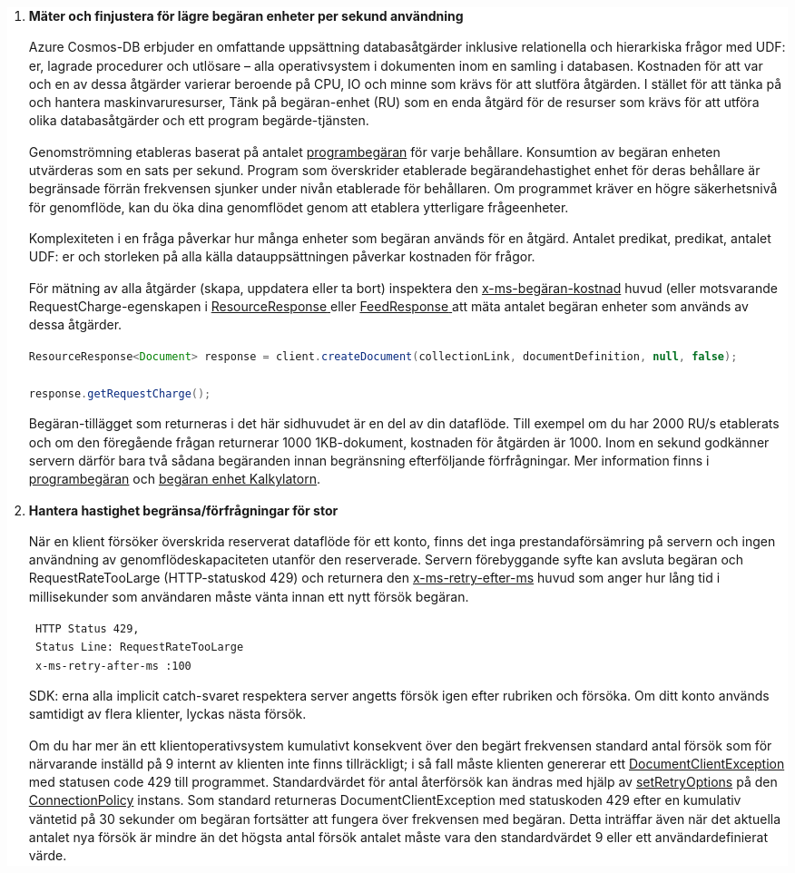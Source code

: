 1. **Mäter och finjustera för lägre begäran enheter per sekund användning**

    Azure Cosmos-DB erbjuder en omfattande uppsättning databasåtgärder inklusive relationella och hierarkiska frågor med UDF: er, lagrade procedurer och utlösare – alla operativsystem i dokumenten inom en samling i databasen. Kostnaden för att var och en av dessa åtgärder varierar beroende på CPU, IO och minne som krävs för att slutföra åtgärden. I stället för att tänka på och hantera maskinvaruresurser, Tänk på begäran-enhet (RU) som en enda åtgärd för de resurser som krävs för att utföra olika databasåtgärder och ett program begärde-tjänsten.

    Genomströmning etableras baserat på antalet [programbegäran](request-units.md) för varje behållare. Konsumtion av begäran enheten utvärderas som en sats per sekund. Program som överskrider etablerade begärandehastighet enhet för deras behållare är begränsade förrän frekvensen sjunker under nivån etablerade för behållaren. Om programmet kräver en högre säkerhetsnivå för genomflöde, kan du öka dina genomflödet genom att etablera ytterligare frågeenheter. 

    Komplexiteten i en fråga påverkar hur många enheter som begäran används för en åtgärd. Antalet predikat, predikat, antalet UDF: er och storleken på alla källa datauppsättningen påverkar kostnaden för frågor.

    För mätning av alla åtgärder (skapa, uppdatera eller ta bort) inspektera den [x-ms-begäran-kostnad](https://docs.microsoft.com/rest/api/cosmos-db/common-cosmosdb-rest-response-headers) huvud (eller motsvarande RequestCharge-egenskapen i [ResourceResponse<T> ](https://docs.microsoft.com/java/api/com.microsoft.azure.documentdb._resource_response) eller [FeedResponse<T> ](https://docs.microsoft.com/java/api/com.microsoft.azure.documentdb._feed_response) att mäta antalet begäran enheter som används av dessa åtgärder.

    ```Java
    ResourceResponse<Document> response = client.createDocument(collectionLink, documentDefinition, null, false);

    response.getRequestCharge();
    ```             

    Begäran-tillägget som returneras i det här sidhuvudet är en del av din dataflöde. Till exempel om du har 2000 RU/s etablerats och om den föregående frågan returnerar 1000 1KB-dokument, kostnaden för åtgärden är 1000. Inom en sekund godkänner servern därför bara två sådana begäranden innan begränsning efterföljande förfrågningar. Mer information finns i [programbegäran](request-units.md) och [begäran enhet Kalkylatorn](https://www.documentdb.com/capacityplanner).
<a id="429"></a>
2. **Hantera hastighet begränsa/förfrågningar för stor**

    När en klient försöker överskrida reserverat dataflöde för ett konto, finns det inga prestandaförsämring på servern och ingen användning av genomflödeskapaciteten utanför den reserverade. Servern förebyggande syfte kan avsluta begäran och RequestRateTooLarge (HTTP-statuskod 429) och returnera den [x-ms-retry-efter-ms](https://docs.microsoft.com/rest/api/cosmos-db/common-cosmosdb-rest-response-headers) huvud som anger hur lång tid i millisekunder som användaren måste vänta innan ett nytt försök begäran.

        HTTP Status 429,
        Status Line: RequestRateTooLarge
        x-ms-retry-after-ms :100

    SDK: erna alla implicit catch-svaret respektera server angetts försök igen efter rubriken och försöka. Om ditt konto används samtidigt av flera klienter, lyckas nästa försök.

    Om du har mer än ett klientoperativsystem kumulativt konsekvent över den begärt frekvensen standard antal försök som för närvarande inställd på 9 internt av klienten inte finns tillräckligt; i så fall måste klienten genererar ett [DocumentClientException](https://docs.microsoft.com/java/api/com.microsoft.azure.documentdb._document_client_exception) med statusen code 429 till programmet. Standardvärdet för antal återförsök kan ändras med hjälp av [setRetryOptions](https://docs.microsoft.com/java/api/com.microsoft.azure.documentdb._connection_policy.setretryoptions) på den [ConnectionPolicy](https://docs.microsoft.com/java/api/com.microsoft.azure.documentdb._connection_policy) instans. Som standard returneras DocumentClientException med statuskoden 429 efter en kumulativ väntetid på 30 sekunder om begäran fortsätter att fungera över frekvensen med begäran. Detta inträffar även när det aktuella antalet nya försök är mindre än det högsta antal försök antalet måste vara den standardvärdet 9 eller ett användardefinierat värde.
